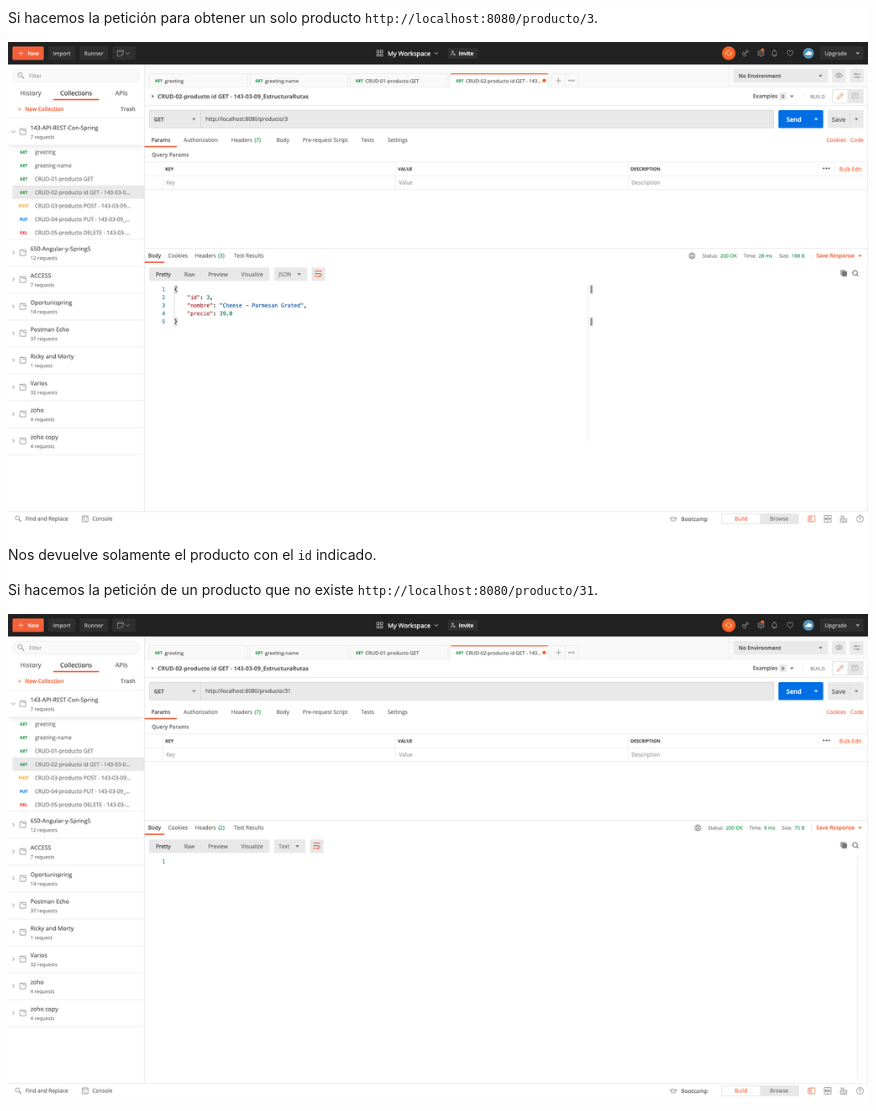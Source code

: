 Si hacemos la petición para obtener un solo producto `http://localhost:8080/producto/3`.

![143-02-06](images/143-02-06.png)

Nos devuelve solamente el producto con el `id` indicado.

Si hacemos la petición de un producto que no existe `http://localhost:8080/producto/31`.

![143-02-07](images/143-02-07.png)
